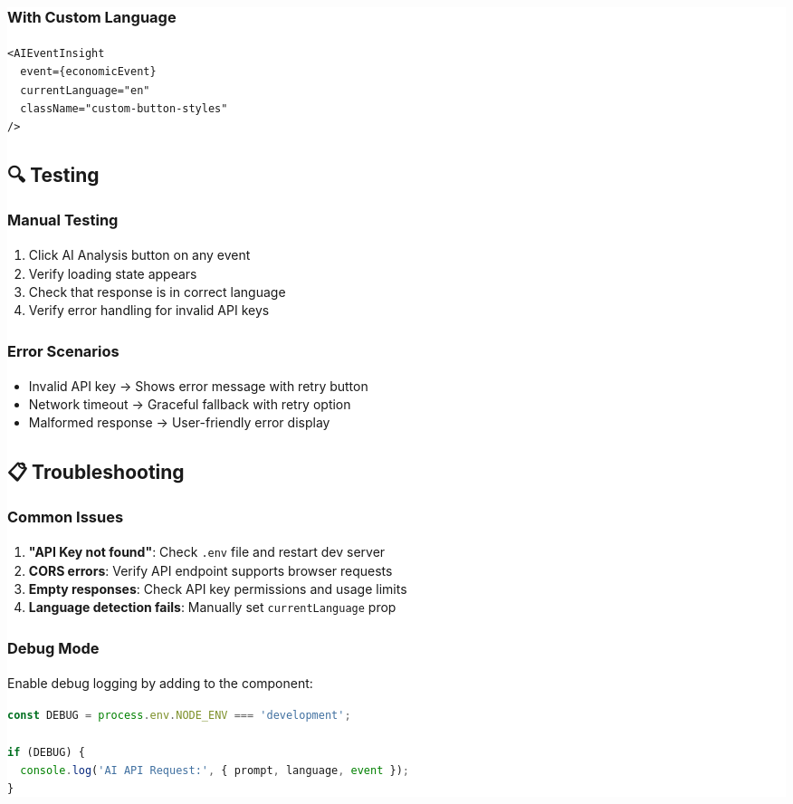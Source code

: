 ### With Custom Language

```tsx
<AIEventInsight 
  event={economicEvent}
  currentLanguage="en"
  className="custom-button-styles"
/>
```

## 🔍 Testing

### Manual Testing

1. Click AI Analysis button on any event
2. Verify loading state appears
3. Check that response is in correct language
4. Verify error handling for invalid API keys

### Error Scenarios

- Invalid API key → Shows error message with retry button
- Network timeout → Graceful fallback with retry option
- Malformed response → User-friendly error display

## 📋 Troubleshooting

### Common Issues

1. **"API Key not found"**: Check `.env` file and restart dev server
2. **CORS errors**: Verify API endpoint supports browser requests
3. **Empty responses**: Check API key permissions and usage limits
4. **Language detection fails**: Manually set `currentLanguage` prop

### Debug Mode

Enable debug logging by adding to the component:

```typescript
const DEBUG = process.env.NODE_ENV === 'development';

if (DEBUG) {
  console.log('AI API Request:', { prompt, language, event });
}
```

